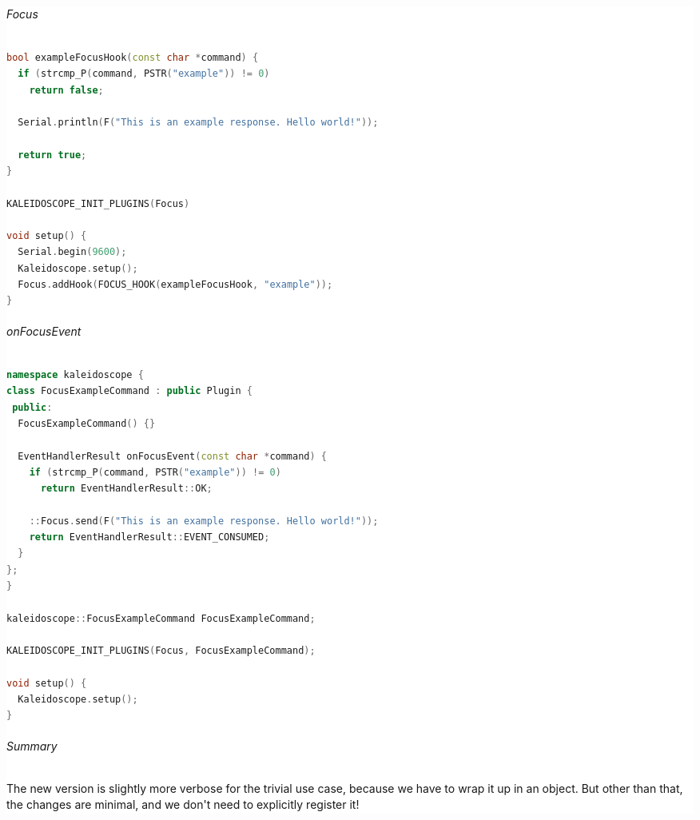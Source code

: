 ###### Focus

```c++
bool exampleFocusHook(const char *command) {
  if (strcmp_P(command, PSTR("example")) != 0)
    return false;

  Serial.println(F("This is an example response. Hello world!"));

  return true;
}

KALEIDOSCOPE_INIT_PLUGINS(Focus)

void setup() {
  Serial.begin(9600);
  Kaleidoscope.setup();
  Focus.addHook(FOCUS_HOOK(exampleFocusHook, "example"));
}
```

###### onFocusEvent

```c++
namespace kaleidoscope {
class FocusExampleCommand : public Plugin {
 public:
  FocusExampleCommand() {}

  EventHandlerResult onFocusEvent(const char *command) {
    if (strcmp_P(command, PSTR("example")) != 0)
      return EventHandlerResult::OK;

    ::Focus.send(F("This is an example response. Hello world!"));
    return EventHandlerResult::EVENT_CONSUMED;
  }
};
}

kaleidoscope::FocusExampleCommand FocusExampleCommand;

KALEIDOSCOPE_INIT_PLUGINS(Focus, FocusExampleCommand);

void setup() {
  Kaleidoscope.setup();
}
```

###### Summary

The new version is slightly more verbose for the trivial use case, because we have to wrap it up in an object. But other than that, the changes are minimal, and we don't need to explicitly register it!
